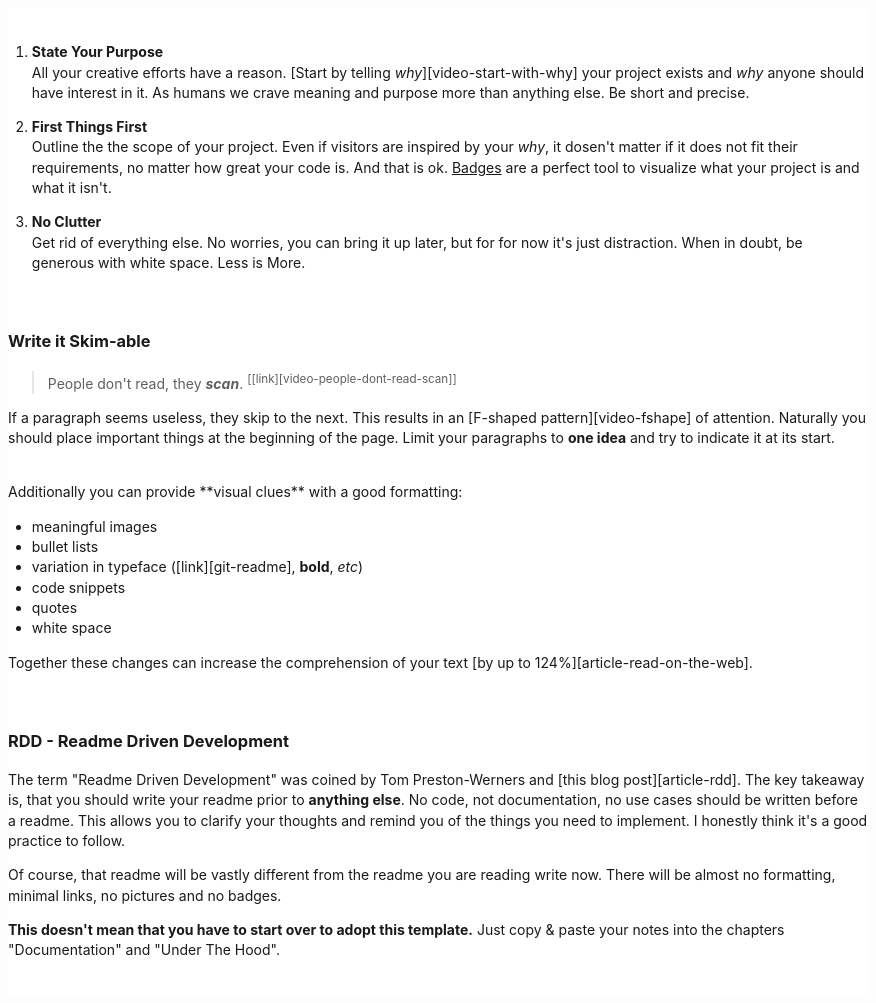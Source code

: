<br>

1. **State Your Purpose**<br>
   All your creative efforts have a reason. [Start by telling _why_][video-start-with-why] your project exists and _why_ anyone should have interest in it. As humans we crave meaning and purpose more than anything else. Be short and precise. 

2. **First Things First**<br>
   Outline the the scope of your project. Even if visitors are inspired by your _why_, it dosen't matter if it does not fit their requirements, no matter how great your code is. And that is ok. [Badges](#--badges) are a perfect tool to visualize what your project is and what it isn't. 

3. **No Clutter**<br>
   Get rid of everything else. No worries, you can bring it up later, but for for now it's just distraction. When in doubt, be generous with white space. Less is More.

<br>

### Write it Skim-able

> People don't read, they **_scan_**. <sup>[[link][video-people-dont-read-scan]]

If a paragraph seems useless, they skip to the next. This results in an [F-shaped pattern][video-fshape] of attention. Naturally you should place important things at the beginning of the page. Limit your paragraphs to **one idea** and try to indicate it at its start.

<br>
Additionally you can provide **visual clues** with a good formatting:

  - meaningful images
  - bullet lists
  - variation in typeface ([link][git-readme], **bold**, _etc_)
  - code snippets
  - quotes
  - white space
  
Together these changes can increase the comprehension of your text [by up to 124%][article-read-on-the-web].

<br>

### RDD - Readme Driven Development

The term "Readme Driven Development" was coined by Tom Preston-Werners and [this blog post][article-rdd]. The key takeaway is, that you should write your readme prior to **anything else**. No code, not documentation, no use cases should be written before a readme. This allows you to clarify your thoughts and remind you of the things you need to implement. I honestly think it's a good practice to follow.

Of course, that readme will be vastly different from the readme you are reading write now. There will be almost no formatting, minimal links, no pictures and no badges. 

**This doesn't mean that you have to start over to adopt this template.** Just copy & paste your notes into the chapters "Documentation" and "Under The Hood".

<br>


[prog-ascii-art]: http://patorjk.com/software/taag